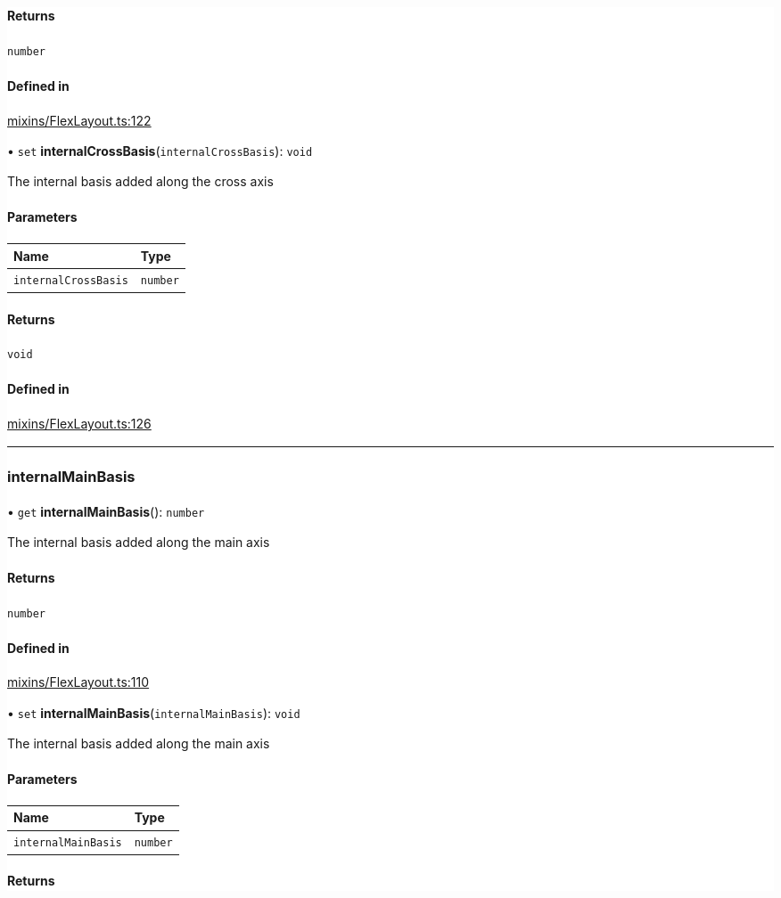 #### Returns

`number`

#### Defined in

[mixins/FlexLayout.ts:122](https://github.com/playkostudios/canvas-ui/blob/d57dd85/src/mixins/FlexLayout.ts#L122)

• `set` **internalCrossBasis**(`internalCrossBasis`): `void`

The internal basis added along the cross axis

#### Parameters

| Name | Type |
| :------ | :------ |
| `internalCrossBasis` | `number` |

#### Returns

`void`

#### Defined in

[mixins/FlexLayout.ts:126](https://github.com/playkostudios/canvas-ui/blob/d57dd85/src/mixins/FlexLayout.ts#L126)

___

### internalMainBasis

• `get` **internalMainBasis**(): `number`

The internal basis added along the main axis

#### Returns

`number`

#### Defined in

[mixins/FlexLayout.ts:110](https://github.com/playkostudios/canvas-ui/blob/d57dd85/src/mixins/FlexLayout.ts#L110)

• `set` **internalMainBasis**(`internalMainBasis`): `void`

The internal basis added along the main axis

#### Parameters

| Name | Type |
| :------ | :------ |
| `internalMainBasis` | `number` |

#### Returns
